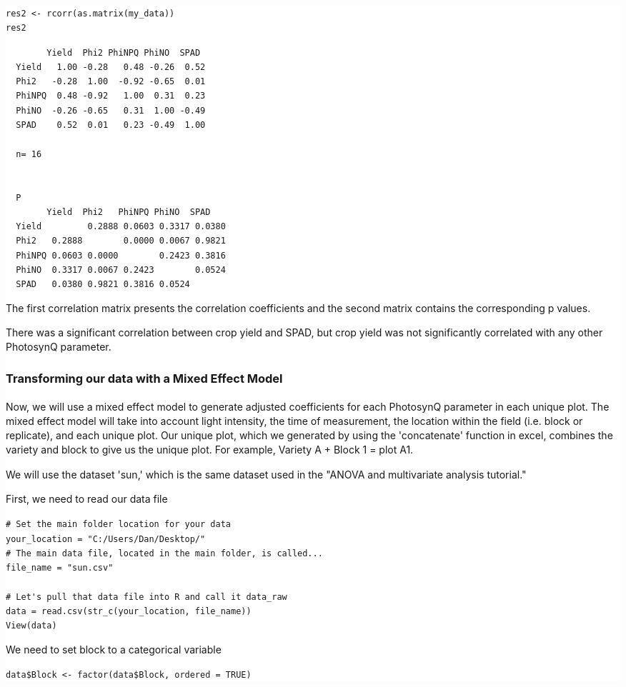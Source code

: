 
```{r}
res2 <- rcorr(as.matrix(my_data))
res2
```

            Yield  Phi2 PhiNPQ PhiNO  SPAD
      Yield   1.00 -0.28   0.48 -0.26  0.52
      Phi2   -0.28  1.00  -0.92 -0.65  0.01
      PhiNPQ  0.48 -0.92   1.00  0.31  0.23
      PhiNO  -0.26 -0.65   0.31  1.00 -0.49
      SPAD    0.52  0.01   0.23 -0.49  1.00

      n= 16 


      P
            Yield  Phi2   PhiNPQ PhiNO  SPAD  
      Yield         0.2888 0.0603 0.3317 0.0380
      Phi2   0.2888        0.0000 0.0067 0.9821
      PhiNPQ 0.0603 0.0000        0.2423 0.3816
      PhiNO  0.3317 0.0067 0.2423        0.0524
      SPAD   0.0380 0.9821 0.3816 0.0524   

The first correlation matrix presents the correlation coefficients and the second matrix contains the corresponding p values.

There was a significant correlation between crop yield and SPAD, but crop yield was not significantly correlated with any other PhotosynQ parameter.

### Transforming our data with a Mixed Effect Model

Now, we will use a mixed effect model to generate adjusted coefficients for each PhotosynQ parameter in each unique plot. The mixed effect model will take into account light intensity, the time of measurement, the location within the field (i.e. block or replicate), and each unique plot. Our unique plot, which we generated by using the 'concatenate' function in excel, combines the variety and block to give us the unique plot. For example, Variety A + Block 1 = plot A1.

We will use the dataset 'sun,' which is the same dataset used in the "ANOVA and multivariate analysis tutorial."

First, we need to read our data file

```{r}
# Set the main folder location for your data
your_location = "C:/Users/Dan/Desktop/"
# The main data file, located in the main folder, is called... 
file_name = "sun.csv"

# Let's pull that data file into R and call it data_raw
data = read.csv(str_c(your_location, file_name))
View(data)
```

We need to set block to a categorical variable

```{r}
data$Block <- factor(data$Block, ordered = TRUE)
```
